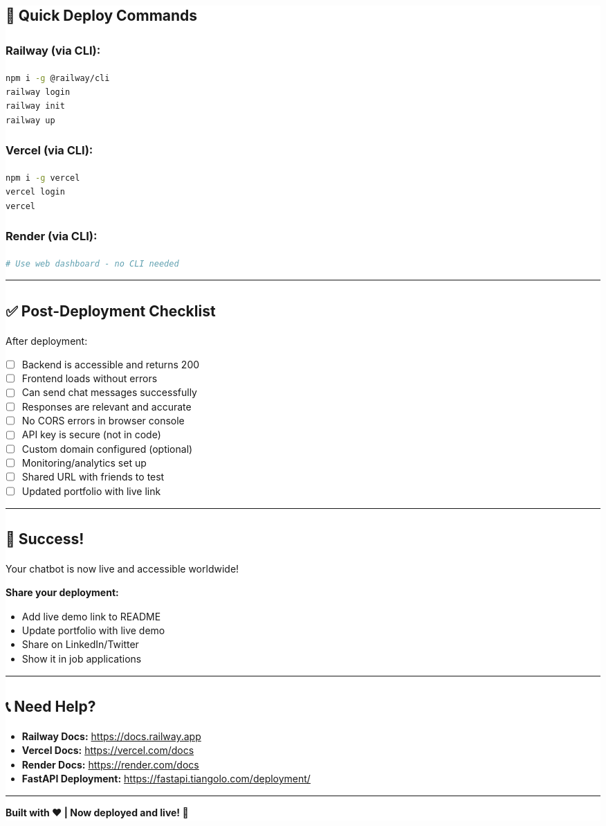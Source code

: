
## 🚀 **Quick Deploy Commands**

### **Railway (via CLI):**
```bash
npm i -g @railway/cli
railway login
railway init
railway up
```

### **Vercel (via CLI):**
```bash
npm i -g vercel
vercel login
vercel
```

### **Render (via CLI):**
```bash
# Use web dashboard - no CLI needed
```

---

## ✅ **Post-Deployment Checklist**

After deployment:
- [ ] Backend is accessible and returns 200
- [ ] Frontend loads without errors
- [ ] Can send chat messages successfully
- [ ] Responses are relevant and accurate
- [ ] No CORS errors in browser console
- [ ] API key is secure (not in code)
- [ ] Custom domain configured (optional)
- [ ] Monitoring/analytics set up
- [ ] Shared URL with friends to test
- [ ] Updated portfolio with live link

---

## 🎉 **Success!**

Your chatbot is now live and accessible worldwide!

**Share your deployment:**
- Add live demo link to README
- Update portfolio with live demo
- Share on LinkedIn/Twitter
- Show it in job applications

---

## 📞 **Need Help?**

- **Railway Docs:** https://docs.railway.app
- **Vercel Docs:** https://vercel.com/docs
- **Render Docs:** https://render.com/docs
- **FastAPI Deployment:** https://fastapi.tiangolo.com/deployment/

---

**Built with ❤️ | Now deployed and live! 🚀**

